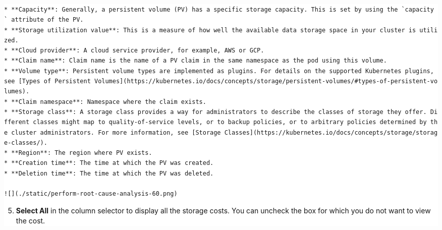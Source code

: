 	* **Capacity**: Generally, a persistent volume (PV) has a specific storage capacity. This is set by using the `capacity` attribute of the PV.
	* **Storage utilization value**: This is a measure of how well the available data storage space in your cluster is utilized.
	* **Cloud provider**: A cloud service provider, for example, AWS or GCP.
	* **Claim name**: Claim name is the name of a PV claim in the same namespace as the pod using this volume.
	* **Volume type**: Persistent volume types are implemented as plugins. For details on the supported Kubernetes plugins, see [Types of Persistent Volumes](https://kubernetes.io/docs/concepts/storage/persistent-volumes/#types-of-persistent-volumes).
	* **Claim namespace**: Namespace where the claim exists.
	* **Storage class**: A storage class provides a way for administrators to describe the classes of storage they offer. Different classes might map to quality-of-service levels, or to backup policies, or to arbitrary policies determined by the cluster administrators. For more information, see [Storage Classes](https://kubernetes.io/docs/concepts/storage/storage-classes/).
	* **Region**: The region where PV exists.
	* **Creation time**: The time at which the PV was created.
	* **Deletion time**: The time at which the PV was deleted.
  
    ![](./static/perform-root-cause-analysis-60.png)

5. **Select All** in the column selector to display all the storage costs. You can uncheck the box for which you do not want to view the cost.
   